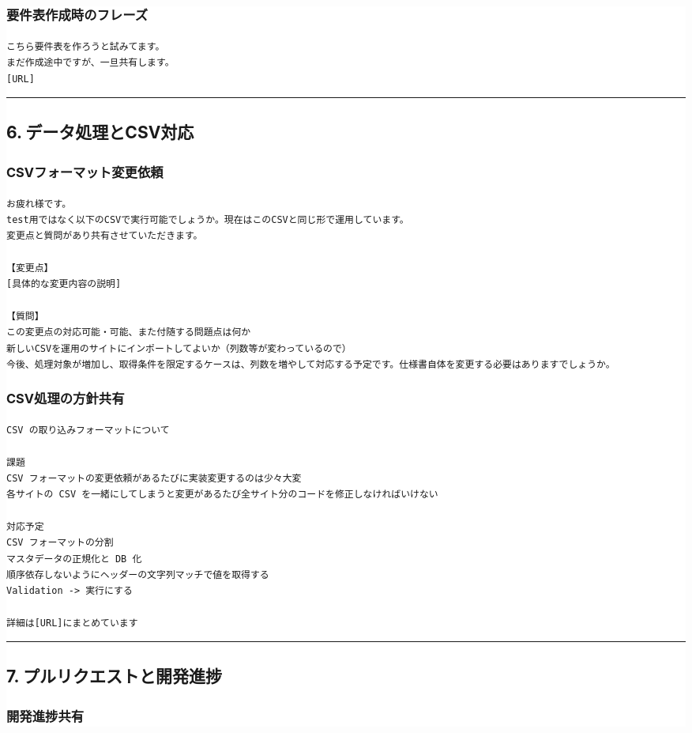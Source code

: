 ### 要件表作成時のフレーズ

```
こちら要件表を作ろうと試みてます。
まだ作成途中ですが、一旦共有します。
[URL]
```

---

## 6. データ処理とCSV対応

### CSVフォーマット変更依頼

```
お疲れ様です。
test用ではなく以下のCSVで実行可能でしょうか。現在はこのCSVと同じ形で運用しています。
変更点と質問があり共有させていただきます。

【変更点】
[具体的な変更内容の説明]

【質問】
この変更点の対応可能・可能、また付随する問題点は何か
新しいCSVを運用のサイトにインポートしてよいか（列数等が変わっているので）
今後、処理対象が増加し、取得条件を限定するケースは、列数を増やして対応する予定です。仕様書自体を変更する必要はありますでしょうか。
```

### CSV処理の方針共有

```
CSV の取り込みフォーマットについて

課題
CSV フォーマットの変更依頼があるたびに実装変更するのは少々大変
各サイトの CSV を一緒にしてしまうと変更があるたび全サイト分のコードを修正しなければいけない

対応予定
CSV フォーマットの分割
マスタデータの正規化と DB 化
順序依存しないようにヘッダーの文字列マッチで値を取得する
Validation -> 実行にする

詳細は[URL]にまとめています
```

---

## 7. プルリクエストと開発進捗

### 開発進捗共有
